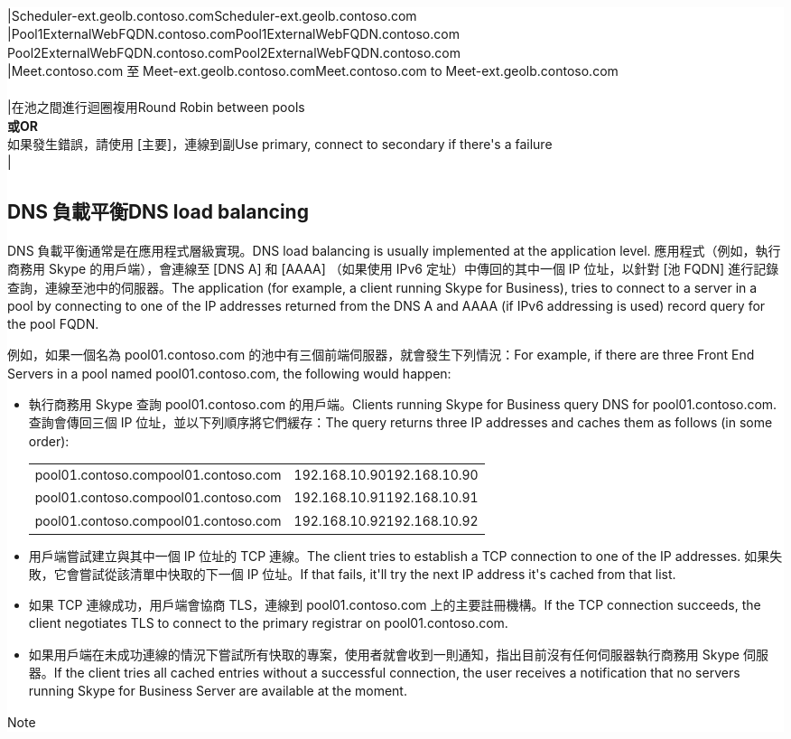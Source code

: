 |<span data-ttu-id="91931-267">Scheduler-ext.geolb.contoso.com</span><span class="sxs-lookup"><span data-stu-id="91931-267">Scheduler-ext.geolb.contoso.com</span></span>  <br/> |<span data-ttu-id="91931-268">Pool1ExternalWebFQDN.contoso.com</span><span class="sxs-lookup"><span data-stu-id="91931-268">Pool1ExternalWebFQDN.contoso.com</span></span>  <br/> <span data-ttu-id="91931-269">Pool2ExternalWebFQDN.contoso.com</span><span class="sxs-lookup"><span data-stu-id="91931-269">Pool2ExternalWebFQDN.contoso.com</span></span>  <br/> |<span data-ttu-id="91931-270">Meet.contoso.com 至 Meet-ext.geolb.contoso.com</span><span class="sxs-lookup"><span data-stu-id="91931-270">Meet.contoso.com to Meet-ext.geolb.contoso.com</span></span>   <br/>  <br/> |<span data-ttu-id="91931-271">在池之間進行迴圈複用</span><span class="sxs-lookup"><span data-stu-id="91931-271">Round Robin between pools</span></span>  <br/> <span data-ttu-id="91931-272">**或**</span><span class="sxs-lookup"><span data-stu-id="91931-272">**OR**</span></span> <br/> <span data-ttu-id="91931-273">如果發生錯誤，請使用 [主要]，連線到副</span><span class="sxs-lookup"><span data-stu-id="91931-273">Use primary, connect to secondary if there's a failure</span></span>  <br/> |
   
## <a name="dns-load-balancing"></a><span data-ttu-id="91931-274">DNS 負載平衡</span><span class="sxs-lookup"><span data-stu-id="91931-274">DNS load balancing</span></span>
<span data-ttu-id="91931-275"><a name="DNSLB"> </a></span><span class="sxs-lookup"><span data-stu-id="91931-275"><a name="DNSLB"> </a></span></span>

<span data-ttu-id="91931-276">DNS 負載平衡通常是在應用程式層級實現。</span><span class="sxs-lookup"><span data-stu-id="91931-276">DNS load balancing is usually implemented at the application level.</span></span> <span data-ttu-id="91931-277">應用程式（例如，執行商務用 Skype 的用戶端），會連線至 [DNS A] 和 [AAAA] （如果使用 IPv6 定址）中傳回的其中一個 IP 位址，以針對 [池 FQDN] 進行記錄查詢，連線至池中的伺服器。</span><span class="sxs-lookup"><span data-stu-id="91931-277">The application (for example, a client running Skype for Business), tries to connect to a server in a pool by connecting to one of the IP addresses returned from the DNS A and AAAA (if IPv6 addressing is used) record query for the pool FQDN.</span></span>
  
<span data-ttu-id="91931-278">例如，如果一個名為 pool01.contoso.com 的池中有三個前端伺服器，就會發生下列情況：</span><span class="sxs-lookup"><span data-stu-id="91931-278">For example, if there are three Front End Servers in a pool named pool01.contoso.com, the following would happen:</span></span>
  
- <span data-ttu-id="91931-279">執行商務用 Skype 查詢 pool01.contoso.com 的用戶端。</span><span class="sxs-lookup"><span data-stu-id="91931-279">Clients running Skype for Business query DNS for pool01.contoso.com.</span></span> <span data-ttu-id="91931-280">查詢會傳回三個 IP 位址，並以下列順序將它們緩存：</span><span class="sxs-lookup"><span data-stu-id="91931-280">The query returns three IP addresses and caches them as follows (in some order):</span></span>
    
   |||
   |:-----|:-----|
   |<span data-ttu-id="91931-281">pool01.contoso.com</span><span class="sxs-lookup"><span data-stu-id="91931-281">pool01.contoso.com</span></span>  <br/> |<span data-ttu-id="91931-282">192.168.10.90</span><span class="sxs-lookup"><span data-stu-id="91931-282">192.168.10.90</span></span>  <br/> |
   |<span data-ttu-id="91931-283">pool01.contoso.com</span><span class="sxs-lookup"><span data-stu-id="91931-283">pool01.contoso.com</span></span>  <br/> |<span data-ttu-id="91931-284">192.168.10.91</span><span class="sxs-lookup"><span data-stu-id="91931-284">192.168.10.91</span></span>  <br/> |
   |<span data-ttu-id="91931-285">pool01.contoso.com</span><span class="sxs-lookup"><span data-stu-id="91931-285">pool01.contoso.com</span></span>  <br/> |<span data-ttu-id="91931-286">192.168.10.92</span><span class="sxs-lookup"><span data-stu-id="91931-286">192.168.10.92</span></span>  <br/> |
   
- <span data-ttu-id="91931-287">用戶端嘗試建立與其中一個 IP 位址的 TCP 連線。</span><span class="sxs-lookup"><span data-stu-id="91931-287">The client tries to establish a TCP connection to one of the IP addresses.</span></span> <span data-ttu-id="91931-288">如果失敗，它會嘗試從該清單中快取的下一個 IP 位址。</span><span class="sxs-lookup"><span data-stu-id="91931-288">If that fails, it'll try the next IP address it's cached from that list.</span></span>
    
- <span data-ttu-id="91931-289">如果 TCP 連線成功，用戶端會協商 TLS，連線到 pool01.contoso.com 上的主要註冊機構。</span><span class="sxs-lookup"><span data-stu-id="91931-289">If the TCP connection succeeds, the client negotiates TLS to connect to the primary registrar on pool01.contoso.com.</span></span>
    
- <span data-ttu-id="91931-290">如果用戶端在未成功連線的情況下嘗試所有快取的專案，使用者就會收到一則通知，指出目前沒有任何伺服器執行商務用 Skype 伺服器。</span><span class="sxs-lookup"><span data-stu-id="91931-290">If the client tries all cached entries without a successful connection, the user receives a notification that no servers running Skype for Business Server are available at the moment.</span></span>
    
> [!NOTE]